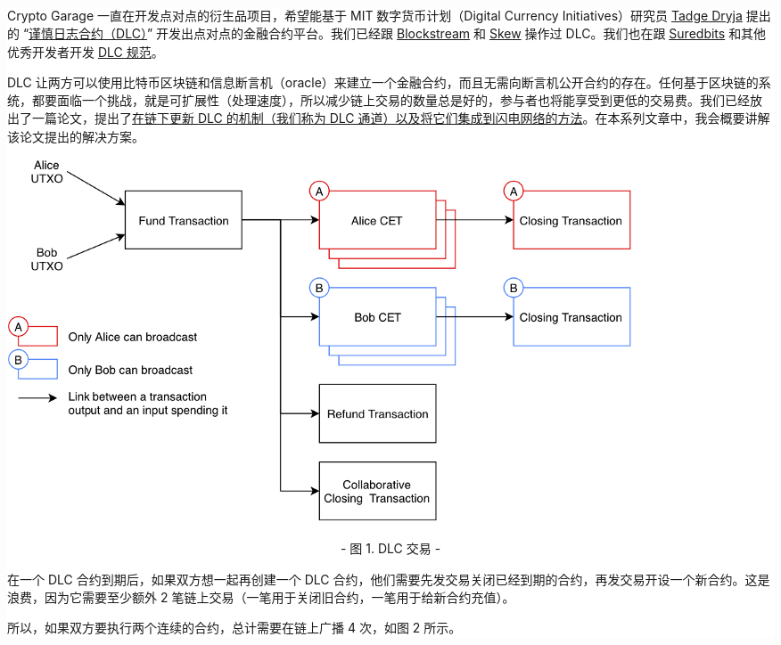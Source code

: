 Crypto Garage 一直在开发点对点的衍生品项目，希望能基于 MIT 数字货币计划（Digital Currency Initiatives）研究员 [Tadge Dryja](https://medium.com/@tdryja) 提出的 “[谨慎日志合约（DLC）](https://dci.mit.edu/smart-contracts)” 开发出点对点的金融合约平台。我们已经跟 [Blockstream](https://medium.com/crypto-garage/p2p-protocol-based-crypto-asset-derivative-settled-in-bitcoin-on-discreet-log-contracts-13c823448ae8) 和 [Skew](https://medium.com/crypto-garage/skew-crypto-garage-trade-peer-to-peer-bitcoin-settled-s-p500-derivatives-f9958db011dd) 操作过 DLC。我们也在跟 [Suredbits](https://suredbits.com/) 和其他优秀开发者开发 [DLC 规范](https://github.com/discreetlogcontracts/DLCpecs)。

DLC 让两方可以使用比特币区块链和信息断言机（oracle）来建立一个金融合约，而且无需向断言机公开合约的存在。任何基于区块链的系统，都要面临一个挑战，就是可扩展性（处理速度），所以减少链上交易的数量总是好的，参与者也将能享受到更低的交易费。我们已经放出了一篇论文，提出了[在链下更新 DLC 的机制（我们称为 DLC 通道）以及将它们集成到闪电网络的方法](https://github.com/p2pderivatives/offchain-dlc-paper/blob/master/offchaindlc.pdf)。在本系列文章中，我会概要讲解该论文提出的解决方案。

![img](../images/scaling-dlc-discreet-log-contracts-channels-and-integration-in-the-lightning-network/uSeb3kQ.png)

<p style="text-align:center">- 图 1. DLC 交易 -</p>

在一个 DLC 合约到期后，如果双方想一起再创建一个 DLC 合约，他们需要先发交易关闭已经到期的合约，再发交易开设一个新合约。这是浪费，因为它需要至少额外 2 笔链上交易（一笔用于关闭旧合约，一笔用于给新合约充值）。

所以，如果双方要执行两个连续的合约，总计需要在链上广播 4 次，如图 2 所示。
